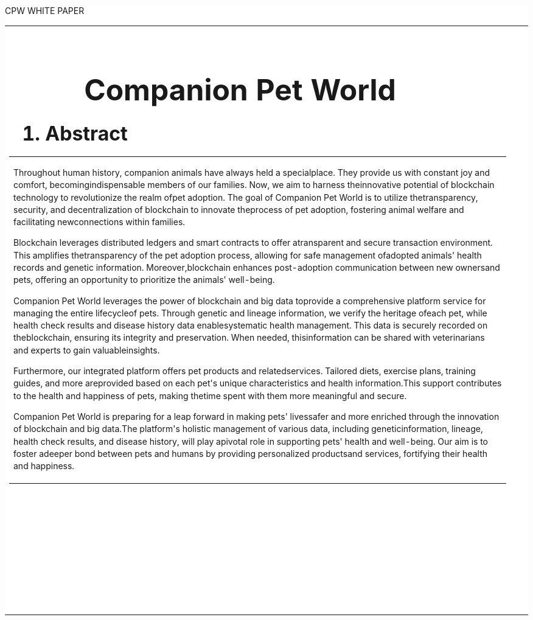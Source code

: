 CPW  WHITE PAPER


<head>
<meta http-equiv="content-type" content="text/html; charset=euc-kr">

<meta name="author" content="BNK SOLUTION">
<meta name="description" content="CPW 화이트페이퍼">
<meta name="keywords" content="CPW 화이트페이퍼  BNK SOLUTION  가상화폐">
<meta name="classification" content="BLOCK CHAIN  COIN">
<base target="main">
<main font="inter">
</head>

<body bgcolor="white" text="black" link="blue" vlink="purple" alink="red">
<div align="left">
    <table border="0" width="856">
        <tr>
            <td width="1869" height="961" valign="top">
                <p><span style="font-size:28pt;"><b><font face="Inter"><br>&nbsp;&nbsp;&nbsp;&nbsp;&nbsp;&nbsp;&nbsp;&nbsp;&nbsp;&nbsp;&nbsp;</font></b></span><span style="font-size:36pt;"><b><font face="Inter">&nbsp;Companion 
                Pet World</font></b></span></p>
                <p><span style="font-size:20pt;"><b><font face="Inter">&nbsp;&nbsp;&nbsp;</font></b></span><span style="font-size:24pt;"><b><font face="Inter">1. Abstract</font></b></span></p>
                <table align="center" border="0" width="809">
                    <tr>
                        <td width="803">                <p><font face="Inter">Throughout human history, companion animals have always held 
                a specialplace. They provide us with constant joy and comfort, 
                becomingindispensable members of our families. Now, we aim to 
                harness theinnovative potential of blockchain technology to 
                revolutionize the realm ofpet adoption. The goal of Companion 
                Pet World is to utilize thetransparency, security, and decentralization 
                of blockchain to innovate theprocess of pet adoption, fostering 
                animal welfare and facilitating newconnections within families.</font></p>
                <p><font face="Inter">Blockchain leverages distributed ledgers and smart contracts 
                to offer atransparent and secure transaction environment. This 
                amplifies thetransparency of the pet adoption process, allowing 
                for safe management ofadopted animals' health records and genetic 
                information. Moreover,blockchain enhances post-adoption communication 
                between new ownersand pets, offering an opportunity to prioritize 
                the animals' well-being.</font></p>
                <p><font face="Inter">Companion Pet World leverages the power of blockchain and 
                big data toprovide a comprehensive platform service for managing 
                the entire lifecycleof pets. Through genetic and lineage information, 
                we verify the heritage ofeach pet, while health check results 
                and disease history data enablesystematic health management. 
                This data is securely recorded on theblockchain, ensuring its 
                integrity and preservation. When needed, thisinformation can 
                be shared with veterinarians and experts to gain valuableinsights.</font></p>
                <p><font face="Inter">Furthermore, our integrated platform offers pet products 
                and relatedservices. Tailored diets, exercise plans, training 
                guides, and more areprovided based on each pet's unique characteristics 
                and health information.This support contributes to the health 
                and happiness of pets, making thetime spent with them more meaningful 
                and secure.</font></p>
                <p><font face="Inter">Companion Pet World is preparing for a leap forward in making 
                pets' livessafer and more enriched through the innovation of 
                blockchain and big data.The platform's holistic management of 
                various data, including geneticinformation, lineage, health 
                check results, and disease history, will play apivotal role 
                in supporting pets' health and well-being. Our aim is to foster 
                adeeper bond between pets and humans by providing personalized 
                productsand services, fortifying their health and happiness.</font></p>